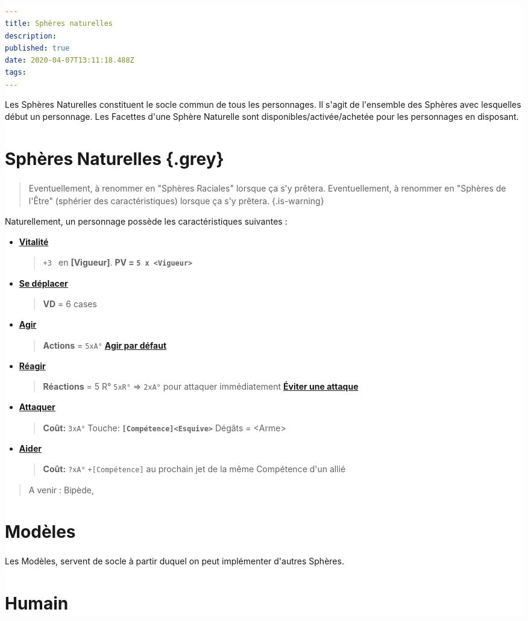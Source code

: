 ```yaml
---
title: Sphères naturelles
description: 
published: true
date: 2020-04-07T13:11:18.488Z
tags: 
---
```


Les Sphères Naturelles constituent le socle commun de tous les personnages.
Il s'agit de l'ensemble des Sphères avec lesquelles début un personnage.
Les Facettes d'une Sphère Naturelle sont disponibles/activée/achetée pour les personnages en disposant.

# Sphères Naturelles  {.grey}
> Eventuellement, à renommer en "Sphères Raciales" lorsque ça s'y prêtera.
> Eventuellement, à renommer en "Sphères de l'Être" (sphérier des caractéristiques) lorsque ça s'y prêtera.
{.is-warning}


Naturellement, un personnage possède les caractéristiques suivantes :

* **[Vitalité](https://trello.com/c/MA4KblaG)**
    > `+3 ` en **[Vigueur]**.
    > **PV = `5 x <Vigueur>`**
* **[Se déplacer](https://trello.com/c/Lde8ahaS)**
   > **VD** = 6 cases
* **[Agir](https://trello.com/c/ssmJtb4d)**
    >**Actions** = `5xA°`
    **[Agir par défaut](https://trello.com/c/Jk3jnogk)**
* **[Réagir](https://trello.com/c/ZWO9M2ej)**
    > **Réactions** = 5 R°
    > `5xR°` => `2xA°` pour attaquer immédiatement
    **[Éviter une attaque](https://trello.com/c/OUGIeI4Y/)**
* **[Attaquer](https://trello.com/c/WjgJTQTG)**
    > **Coût:** `3xA°`
    > Touche: **`[Compétence]<Esquive>`**
    > Dégâts = \<Arme>
* **[Aider](https://trello.com/c/tS7cKFJd)**
    > **Coût:** `?xA°`
    > `+[Compétence]` au prochain jet de la même Compétence d'un allié

> A venir : Bipède, 

# Modèles

Les Modèles, servent de socle à partir duquel on peut implémenter d'autres Sphères.

# Humain

